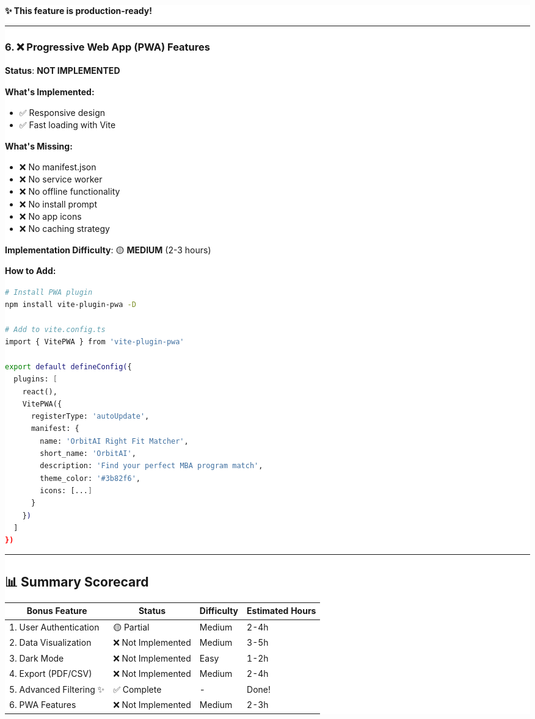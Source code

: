**✨ This feature is production-ready!**

---

### 6. ❌ Progressive Web App (PWA) Features

**Status**: **NOT IMPLEMENTED**

**What's Implemented:**
- ✅ Responsive design
- ✅ Fast loading with Vite

**What's Missing:**
- ❌ No manifest.json
- ❌ No service worker
- ❌ No offline functionality
- ❌ No install prompt
- ❌ No app icons
- ❌ No caching strategy

**Implementation Difficulty**: 🟡 **MEDIUM** (2-3 hours)

**How to Add:**
```bash
# Install PWA plugin
npm install vite-plugin-pwa -D

# Add to vite.config.ts
import { VitePWA } from 'vite-plugin-pwa'

export default defineConfig({
  plugins: [
    react(),
    VitePWA({
      registerType: 'autoUpdate',
      manifest: {
        name: 'OrbitAI Right Fit Matcher',
        short_name: 'OrbitAI',
        description: 'Find your perfect MBA program match',
        theme_color: '#3b82f6',
        icons: [...]
      }
    })
  ]
})
```

---

## 📊 Summary Scorecard

| Bonus Feature | Status | Difficulty | Estimated Hours |
|---------------|--------|------------|-----------------|
| 1. User Authentication | 🟡 Partial | Medium | 2-4h |
| 2. Data Visualization | ❌ Not Implemented | Medium | 3-5h |
| 3. Dark Mode | ❌ Not Implemented | Easy | 1-2h |
| 4. Export (PDF/CSV) | ❌ Not Implemented | Medium | 2-4h |
| 5. Advanced Filtering ✨ | ✅ Complete | - | Done! |
| 6. PWA Features | ❌ Not Implemented | Medium | 2-3h |
